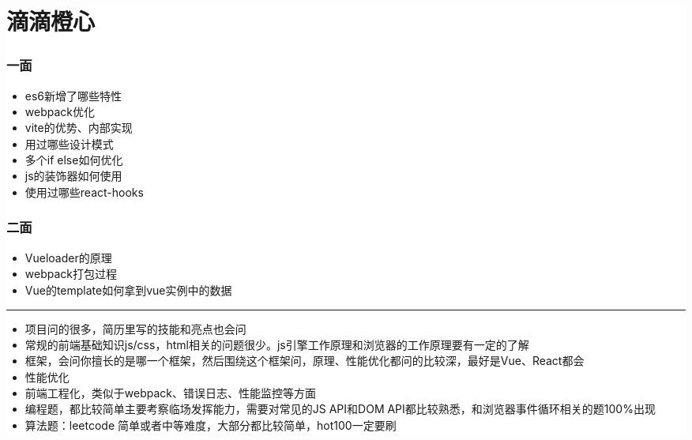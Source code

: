 # 滴滴橙心
### 一面
- es6新增了哪些特性
- webpack优化
- vite的优势、内部实现
- 用过哪些设计模式
- 多个if else如何优化
- js的装饰器如何使用
- 使用过哪些react-hooks
### 二面
- Vueloader的原理
- webpack打包过程
- Vue的template如何拿到vue实例中的数据
-------------
- 项目问的很多，简历里写的技能和亮点也会问
- 常规的前端基础知识js/css，html相关的问题很少。js引擎工作原理和浏览器的工作原理要有一定的了解
- 框架，会问你擅长的是哪一个框架，然后围绕这个框架问，原理、性能优化都问的比较深，最好是Vue、React都会
- 性能优化
- 前端工程化，类似于webpack、错误日志、性能监控等方面
- 编程题，都比较简单主要考察临场发挥能力，需要对常见的JS API和DOM API都比较熟悉，和浏览器事件循环相关的题100%出现
- 算法题：leetcode 简单或者中等难度，大部分都比较简单，hot100一定要刷